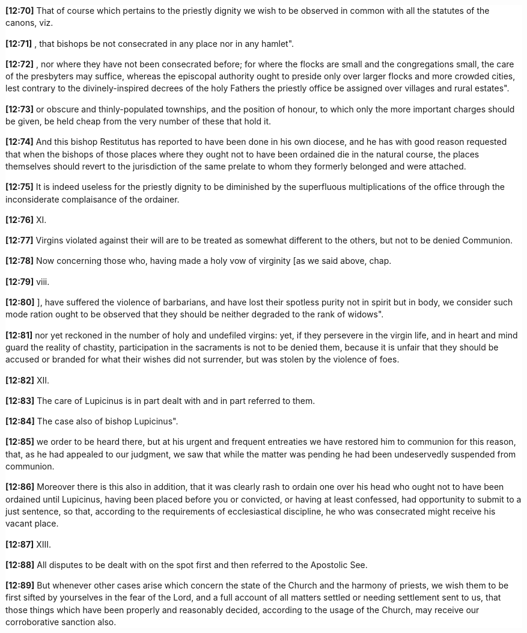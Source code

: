 **[12:70]** That of course which pertains to the priestly dignity we wish to be observed in common with all the statutes of the canons, viz.

**[12:71]** , that bishops be not consecrated in any place nor in any hamlet".

**[12:72]** , nor where they have not been consecrated before; for where the flocks are small and the congregations small, the care of the presbyters may suffice, whereas the episcopal authority ought to preside only over larger flocks and more crowded cities, lest contrary to the divinely-inspired decrees of the holy Fathers the priestly office be assigned over villages and rural estates".

**[12:73]** or obscure and thinly-populated townships, and the position of honour, to which only the more important charges should be given, be held cheap from the very number of these that hold it.

**[12:74]** And this bishop Restitutus has reported to have been done in his own diocese, and he has with good reason requested that when the bishops of those places where they ought not to have been ordained die in the natural course, the places themselves should revert to the jurisdiction of the same prelate to whom they formerly belonged and were attached.

**[12:75]** It is indeed useless for the priestly dignity to be diminished by the superfluous multiplications of the office through the inconsiderate complaisance of the ordainer.

**[12:76]** XI.

**[12:77]** Virgins violated against their will are to be treated as somewhat different to the others, but not to be denied Communion.

**[12:78]** Now concerning those who, having made a holy vow of virginity [as we said above, chap.

**[12:79]** viii.

**[12:80]** ], have suffered the violence of barbarians, and have lost their spotless purity not in spirit but in body, we consider such mode  ration ought to be observed that they should be neither degraded to the rank of widows".

**[12:81]** nor yet reckoned in the number of holy and undefiled virgins: yet, if they persevere in the virgin life, and in heart and mind guard the reality of chastity, participation in the sacraments is not to be denied them, because it is unfair that they should be accused or branded for what their wishes did not surrender, but was stolen by the violence of foes.

**[12:82]** XII.

**[12:83]** The care of Lupicinus is in part dealt with and in part referred to them.

**[12:84]** The case also of bishop Lupicinus".

**[12:85]** we order to be heard there, but at his urgent and frequent entreaties we have restored him to communion for this reason, that, as he had appealed to our judgment, we saw that while the matter was pending he had been undeservedly suspended from communion.

**[12:86]** Moreover there is this also in addition, that it was clearly rash to ordain one over his head who ought not to have been ordained until Lupicinus, having been placed before you or convicted, or having at least confessed, had opportunity to submit to a just sentence, so that, according to the requirements of ecclesiastical discipline, he who was consecrated might receive his vacant place.

**[12:87]** XIII.

**[12:88]** All disputes to be dealt with on the spot first and then referred to the Apostolic See.

**[12:89]** But whenever other cases arise which concern the state of the Church and the harmony of priests, we wish them to be first sifted by yourselves in the fear of the Lord, and a full account of all matters settled or needing settlement sent to us, that those things which have been properly and reasonably decided, according to the usage of the Church, may receive our corroborative sanction also.
